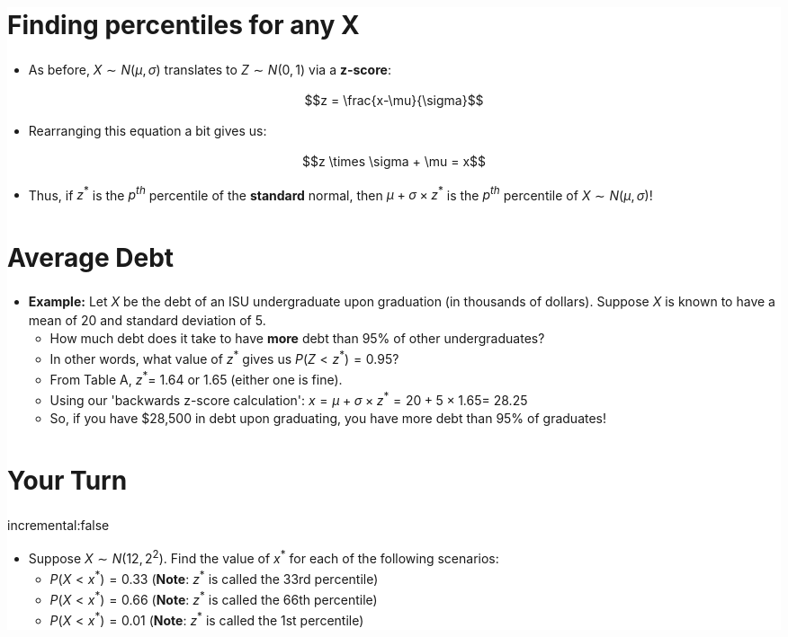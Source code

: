 Finding percentiles for any X
========================================================

* As before, $X \sim N(\mu, \sigma)$ translates to $Z \sim N(0,1)$ via a __z-score__:

<div align="center" class="fragment">$$z = \frac{x-\mu}{\sigma}$$</div>

* Rearranging this equation a bit gives us:

<div align="center" class="fragment">$$z \times \sigma + \mu = x$$</div>

* Thus, if $z^*$ is the $p^{th}$ percentile of the __standard__ normal, then $\mu + \sigma \times z^*$ is the $p^{th}$ percentile of $X \sim N(\mu, \sigma)$!

Average Debt
========================================================

* __Example:__ Let $X$ be the debt of an ISU undergraduate upon graduation (in thousands of dollars). Suppose $X$ is known to have a mean of 20 and standard deviation of 5.
  * How much debt does it take to have __more__ debt than 95% of other undergraduates?
  * In other words, what value of $z^*$ gives us $P(Z < z^*) = 0.95$?
  * From Table A, $z^* =$ 1.64 or 1.65 (either one is fine).
  * Using our 'backwards z-score calculation': $x = \mu + \sigma \times z^* = 20 + 5 \times 1.65 =$ 28.25
  * So, if you have $28,500 in debt upon graduating, you have more debt than 95% of graduates!
  
Your Turn
========================================================
incremental:false

* Suppose $X \sim N(12, 2^2)$. Find the value of $x^*$ for each of the following scenarios:
  * $P(X < x^*) = 0.33$ (__Note__: $z^*$ is called the 33rd percentile)
  * $P(X < x^*) = 0.66$ (__Note__: $z^*$ is called the 66th percentile)
  * $P(X < x^*) = 0.01$ (__Note__: $z^*$ is called the 1st percentile)
